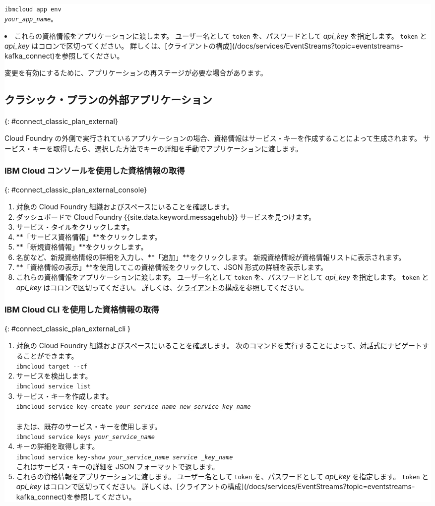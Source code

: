  <code>ibmcloud app env <var class="keyword varname">your_app_name</var></code>。 
</li>
<li>これらの資格情報をアプリケーションに渡します。 ユーザー名として <code>token</code> を、パスワードとして <var class="keyword varname">api_key</var> を指定します。 <code>token</code> と <var class="keyword varname">api_key</var> はコロンで区切ってください。 詳しくは、[クライアントの構成](/docs/services/EventStreams?topic=eventstreams-kafka_connect)を参照してください。
<p>変更を有効にするために、アプリケーションの再ステージが必要な場合があります。</p></li>
</ol>

## クラシック・プランの外部アプリケーション
{: #connect_classic_plan_external}

Cloud Foundry の外側で実行されているアプリケーションの場合、資格情報はサービス・キーを作成することによって生成されます。 サービス・キーを取得したら、選択した方法でキーの詳細を手動でアプリケーションに渡します。

### IBM Cloud コンソールを使用した資格情報の取得
{: #connect_classic_plan_external_console}

1. 対象の Cloud Foundry 組織およびスペースにいることを確認します。
2. ダッシュボードで Cloud Foundry {{site.data.keyword.messagehub}} サービスを見つけます。
3. サービス・タイルをクリックします。
4. **「サービス資格情報」**をクリックします。
5. **「新規資格情報」**をクリックします。
6. 名前など、新規資格情報の詳細を入力し、**「追加」**をクリックします。 新規資格情報が資格情報リストに表示されます。
7. **「資格情報の表示」**を使用してこの資格情報をクリックして、JSON 形式の詳細を表示します。
8. これらの資格情報をアプリケーションに渡します。 ユーザー名として <code>token</code> を、パスワードとして <var class="keyword varname">api_key</var> を指定します。 <code>token</code> と <var class="keyword varname">api_key</var> はコロンで区切ってください。 詳しくは、[クライアントの構成](/docs/services/EventStreams?topic=eventstreams-kafka_connect)を参照してください。

### IBM Cloud CLI を使用した資格情報の取得 
{: #connect_classic_plan_external_cli }

<ol>
<li>対象の Cloud Foundry 組織およびスペースにいることを確認します。 次のコマンドを実行することによって、対話式にナビゲートすることができます。<br>
<code>ibmcloud target --cf</code>
</li>
<li>サービスを検出します。<br>
<code>ibmcloud service list</code>
</li>
<li>サービス・キーを作成します。<br>
<code>ibmcloud service key-create <var class="keyword varname">your_service_name</var> <var class="keyword varname">new_service_key_name</var></code><br>
<br/>
または、既存のサービス・キーを使用します。<br/>
<code>ibmcloud service keys <var class="keyword varname">your_service_name</var></code> 
</li>
<li>キーの詳細を取得します。</br>
<code>ibmcloud service key-show <var class="keyword varname">your_service_name</var> <var class="keyword varname">service _key_name</var></code></br>
これはサービス・キーの詳細を JSON フォーマットで返します。</li>
<li>これらの資格情報をアプリケーションに渡します。 ユーザー名として <code>token</code> を、パスワードとして <var class="keyword varname">api_key</var> を指定します。 <code>token</code> と <var class="keyword varname">api_key</var> はコロンで区切ってください。 詳しくは、[クライアントの構成](/docs/services/EventStreams?topic=eventstreams-kafka_connect)を参照してください。</li>
</ol>
 